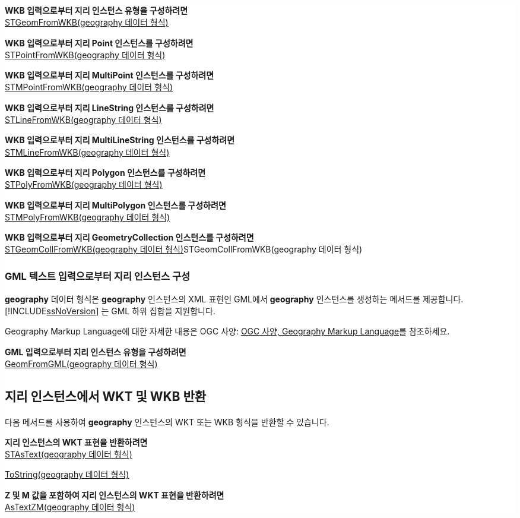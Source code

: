  **WKB 입력으로부터 지리 인스턴스 유형을 구성하려면**  
 [STGeomFromWKB&#40;geography 데이터 형식&#41;](../../t-sql/spatial-geography/stgeomfromwkb-geography-data-type.md)  
  
 **WKB 입력으로부터 지리 Point 인스턴스를 구성하려면**  
 [STPointFromWKB&#40;geography 데이터 형식&#41;](../../t-sql/spatial-geography/stpointfromwkb-geography-data-type.md)  
  
 **WKB 입력으로부터 지리 MultiPoint 인스턴스를 구성하려면**  
 [STMPointFromWKB&#40;geography 데이터 형식&#41;](../../t-sql/spatial-geography/stmpointfromwkb-geography-data-type.md)  
  
 **WKB 입력으로부터 지리 LineString 인스턴스를 구성하려면**  
 [STLineFromWKB&#40;geography 데이터 형식&#41;](../../t-sql/spatial-geography/stlinefromwkb-geography-data-type.md)  
  
 **WKB 입력으로부터 지리 MultiLineString 인스턴스를 구성하려면**  
 [STMLineFromWKB&#40;geography 데이터 형식&#41;](../../t-sql/spatial-geography/stmlinefromwkb-geography-data-type.md)  
  
 **WKB 입력으로부터 지리 Polygon 인스턴스를 구성하려면**  
 [STPolyFromWKB&#40;geography 데이터 형식&#41;](../../t-sql/spatial-geography/stpolyfromwkb-geography-data-type.md)  
  
 **WKB 입력으로부터 지리 MultiPolygon 인스턴스를 구성하려면**  
 [STMPolyFromWKB&#40;geography 데이터 형식&#41;](../../t-sql/spatial-geography/stmpolyfromwkb-geography-data-type.md)  
  
 **WKB 입력으로부터 지리 GeometryCollection 인스턴스를 구성하려면**  
 [STGeomCollFromWKB&#40;geography 데이터 형식&#41;](../../t-sql/spatial-geography/stgeomcollfromwkb-geography-data-type.md)STGeomCollFromWKB(geography 데이터 형식)  
  
###  <a name="constructing-a-geography-instance-from-gml-text-input"></a><a name="gml"></a> GML 텍스트 입력으로부터 지리 인스턴스 구성  
 **geography** 데이터 형식은 **geography** 인스턴스의 XML 표현인 GML에서 **geography** 인스턴스를 생성하는 메서드를 제공합니다. [!INCLUDE[ssNoVersion](../../includes/ssnoversion-md.md)] 는 GML 하위 집합을 지원합니다.  
  
 Geography Markup Language에 대한 자세한 내용은 OGC 사양: [OGC 사양, Geography Markup Language](https://go.microsoft.com/fwlink/?LinkId=93629)를 참조하세요.  
  
 **GML 입력으로부터 지리 인스턴스 유형을 구성하려면**  
 [GeomFromGML&#40;geography 데이터 형식&#41;](../../t-sql/spatial-geography/geomfromgml-geography-data-type.md)  
  
##  <a name="returning-well-known-text-and-well-known-binary-from-a-geography-instance"></a><a name="returning"></a> 지리 인스턴스에서 WKT 및 WKB 반환  
 다음 메서드를 사용하여 **geography** 인스턴스의 WKT 또는 WKB 형식을 반환할 수 있습니다.  
  
 **지리 인스턴스의 WKT 표현을 반환하려면**  
 [STAsText&#40;geography 데이터 형식&#41;](../../t-sql/spatial-geography/stastext-geography-data-type.md)  
  
 [ToString&#40;geography 데이터 형식&#41;](../../t-sql/spatial-geography/tostring-geography-data-type.md)  
  
 **Z 및 M 값을 포함하여 지리 인스턴스의 WKT 표현을 반환하려면**  
 [AsTextZM&#40;geography 데이터 형식&#41;](../../t-sql/spatial-geography/astextzm-geography-data-type.md)  
  